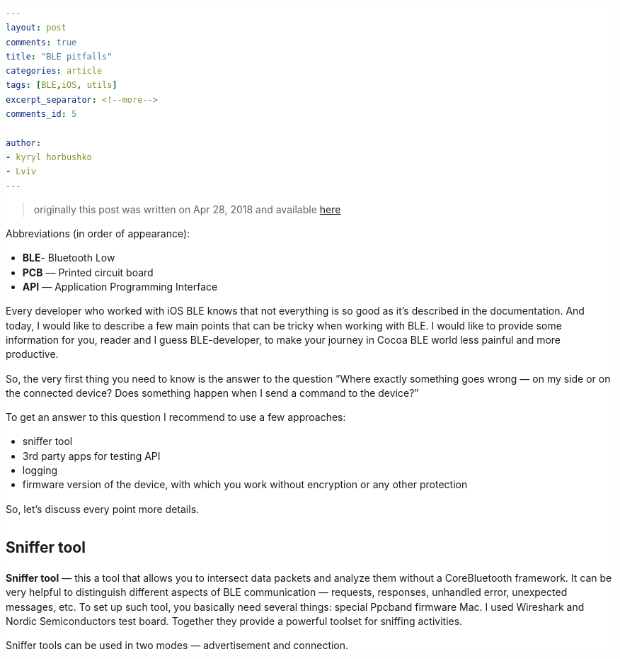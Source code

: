 ```yaml
---
layout: post
comments: true
title: "BLE pitfalls"
categories: article
tags: [BLE,iOS, utils]
excerpt_separator: <!--more-->
comments_id: 5

author:
- kyryl horbushko
- Lviv
---
```


> originally this post was written on Apr 28, 2018 and available [here](https://medium.com/@kirill.ge/cocoatouch-ble-pitfalls-9b9b92ebc739) 

Abbreviations (in order of appearance):

* **BLE**- Bluetooth Low
* **PCB** — Printed circuit board
* **API** — Application Programming Interface


Every developer who worked with iOS BLE knows that not everything is so good as it’s described in the documentation. And today, I would like to describe a few main points that can be tricky when working with BLE. I would like to provide some information for you, reader and I guess BLE-developer, to make your journey in Cocoa BLE world less painful and more productive.



So, the very first thing you need to know is the answer to the question ”Where exactly something goes wrong — on my side or on the connected device? Does something happen when I send a command to the device?”

To get an answer to this question I recommend to use a few approaches:

* sniffer tool
* 3rd party apps for testing API
* logging
* firmware version of the device, with which you work without encryption or any other protection

So, let’s discuss every point more details.


## Sniffer tool

**Sniffer tool** — this a tool that allows you to intersect data packets and analyze them without a CoreBluetooth framework. It can be very helpful to distinguish different aspects of BLE communication — requests, responses, unhandled error, unexpected messages, etc. To set up such tool, you basically need several things: special Ppcband firmware Mac. I used Wireshark and Nordic Semiconductors test board. Together they provide a powerful toolset for sniffing activities.

Sniffer tools can be used in two modes — advertisement and connection.
